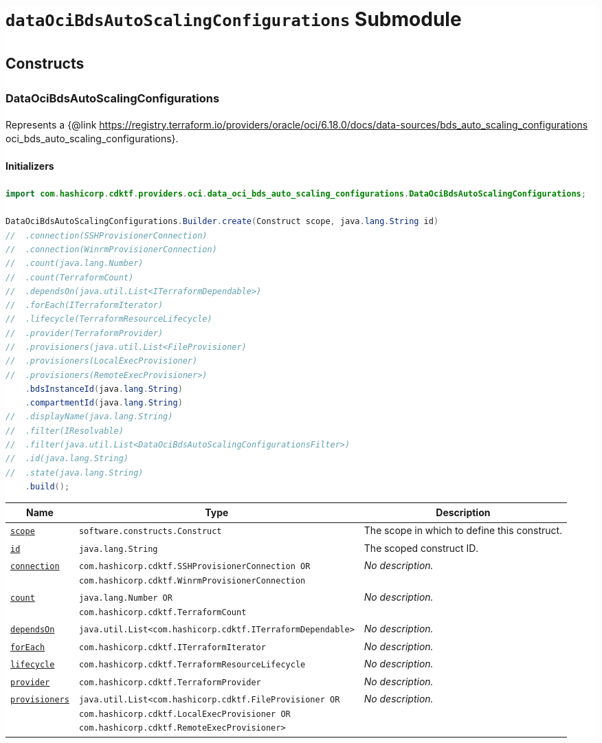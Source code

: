 # `dataOciBdsAutoScalingConfigurations` Submodule <a name="`dataOciBdsAutoScalingConfigurations` Submodule" id="rhizo-co-terraform-provider-oci.dataOciBdsAutoScalingConfigurations"></a>

## Constructs <a name="Constructs" id="Constructs"></a>

### DataOciBdsAutoScalingConfigurations <a name="DataOciBdsAutoScalingConfigurations" id="rhizo-co-terraform-provider-oci.dataOciBdsAutoScalingConfigurations.DataOciBdsAutoScalingConfigurations"></a>

Represents a {@link https://registry.terraform.io/providers/oracle/oci/6.18.0/docs/data-sources/bds_auto_scaling_configurations oci_bds_auto_scaling_configurations}.

#### Initializers <a name="Initializers" id="rhizo-co-terraform-provider-oci.dataOciBdsAutoScalingConfigurations.DataOciBdsAutoScalingConfigurations.Initializer"></a>

```java
import com.hashicorp.cdktf.providers.oci.data_oci_bds_auto_scaling_configurations.DataOciBdsAutoScalingConfigurations;

DataOciBdsAutoScalingConfigurations.Builder.create(Construct scope, java.lang.String id)
//  .connection(SSHProvisionerConnection)
//  .connection(WinrmProvisionerConnection)
//  .count(java.lang.Number)
//  .count(TerraformCount)
//  .dependsOn(java.util.List<ITerraformDependable>)
//  .forEach(ITerraformIterator)
//  .lifecycle(TerraformResourceLifecycle)
//  .provider(TerraformProvider)
//  .provisioners(java.util.List<FileProvisioner)
//  .provisioners(LocalExecProvisioner)
//  .provisioners(RemoteExecProvisioner>)
    .bdsInstanceId(java.lang.String)
    .compartmentId(java.lang.String)
//  .displayName(java.lang.String)
//  .filter(IResolvable)
//  .filter(java.util.List<DataOciBdsAutoScalingConfigurationsFilter>)
//  .id(java.lang.String)
//  .state(java.lang.String)
    .build();
```

| **Name** | **Type** | **Description** |
| --- | --- | --- |
| <code><a href="#rhizo-co-terraform-provider-oci.dataOciBdsAutoScalingConfigurations.DataOciBdsAutoScalingConfigurations.Initializer.parameter.scope">scope</a></code> | <code>software.constructs.Construct</code> | The scope in which to define this construct. |
| <code><a href="#rhizo-co-terraform-provider-oci.dataOciBdsAutoScalingConfigurations.DataOciBdsAutoScalingConfigurations.Initializer.parameter.id">id</a></code> | <code>java.lang.String</code> | The scoped construct ID. |
| <code><a href="#rhizo-co-terraform-provider-oci.dataOciBdsAutoScalingConfigurations.DataOciBdsAutoScalingConfigurations.Initializer.parameter.connection">connection</a></code> | <code>com.hashicorp.cdktf.SSHProvisionerConnection OR com.hashicorp.cdktf.WinrmProvisionerConnection</code> | *No description.* |
| <code><a href="#rhizo-co-terraform-provider-oci.dataOciBdsAutoScalingConfigurations.DataOciBdsAutoScalingConfigurations.Initializer.parameter.count">count</a></code> | <code>java.lang.Number OR com.hashicorp.cdktf.TerraformCount</code> | *No description.* |
| <code><a href="#rhizo-co-terraform-provider-oci.dataOciBdsAutoScalingConfigurations.DataOciBdsAutoScalingConfigurations.Initializer.parameter.dependsOn">dependsOn</a></code> | <code>java.util.List<com.hashicorp.cdktf.ITerraformDependable></code> | *No description.* |
| <code><a href="#rhizo-co-terraform-provider-oci.dataOciBdsAutoScalingConfigurations.DataOciBdsAutoScalingConfigurations.Initializer.parameter.forEach">forEach</a></code> | <code>com.hashicorp.cdktf.ITerraformIterator</code> | *No description.* |
| <code><a href="#rhizo-co-terraform-provider-oci.dataOciBdsAutoScalingConfigurations.DataOciBdsAutoScalingConfigurations.Initializer.parameter.lifecycle">lifecycle</a></code> | <code>com.hashicorp.cdktf.TerraformResourceLifecycle</code> | *No description.* |
| <code><a href="#rhizo-co-terraform-provider-oci.dataOciBdsAutoScalingConfigurations.DataOciBdsAutoScalingConfigurations.Initializer.parameter.provider">provider</a></code> | <code>com.hashicorp.cdktf.TerraformProvider</code> | *No description.* |
| <code><a href="#rhizo-co-terraform-provider-oci.dataOciBdsAutoScalingConfigurations.DataOciBdsAutoScalingConfigurations.Initializer.parameter.provisioners">provisioners</a></code> | <code>java.util.List<com.hashicorp.cdktf.FileProvisioner OR com.hashicorp.cdktf.LocalExecProvisioner OR com.hashicorp.cdktf.RemoteExecProvisioner></code> | *No description.* |